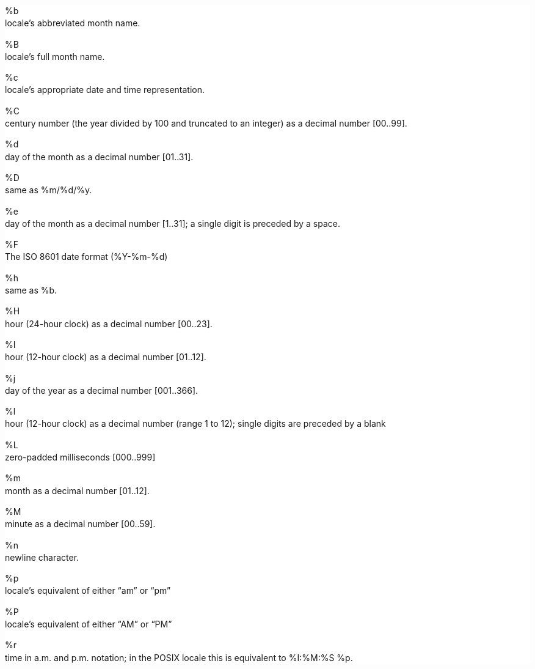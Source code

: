 %b  
locale’s abbreviated month name.

%B  
locale’s full month name.

%c  
locale’s appropriate date and time representation.

%C  
century number (the year divided by 100 and truncated to an integer) as a decimal number \[00..99\].

%d  
day of the month as a decimal number \[01..31\].

%D  
same as %m/%d/%y.

%e  
day of the month as a decimal number \[1..31\]; a single digit is preceded by a space.

%F  
The ISO 8601 date format (%Y-%m-%d)

%h  
same as %b.

%H  
hour (24-hour clock) as a decimal number \[00..23\].

%I  
hour (12-hour clock) as a decimal number \[01..12\].

%j  
day of the year as a decimal number \[001..366\].

%l  
hour (12-hour clock) as a decimal number (range 1 to 12); single digits are preceded by a blank

%L  
zero-padded milliseconds \[000..999\]

%m  
month as a decimal number \[01..12\].

%M  
minute as a decimal number \[00..59\].

%n  
newline character.

%p  
locale’s equivalent of either “am” or “pm”

%P  
locale’s equivalent of either “AM” or “PM”

%r  
time in a.m. and p.m. notation; in the POSIX locale this is equivalent to %I:%M:%S %p.
